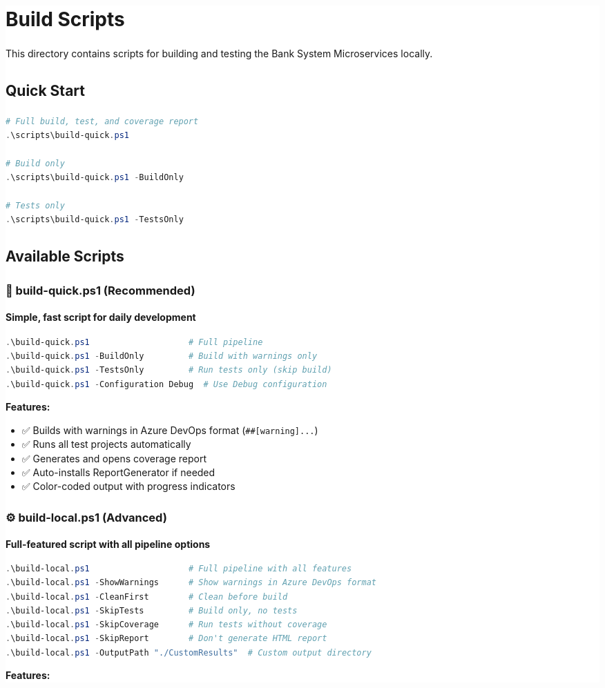 # Build Scripts

This directory contains scripts for building and testing the Bank System Microservices locally.

## Quick Start

```powershell
# Full build, test, and coverage report
.\scripts\build-quick.ps1

# Build only
.\scripts\build-quick.ps1 -BuildOnly

# Tests only
.\scripts\build-quick.ps1 -TestsOnly
```

## Available Scripts

### 🚀 build-quick.ps1 (Recommended)

**Simple, fast script for daily development**

```powershell
.\build-quick.ps1                    # Full pipeline
.\build-quick.ps1 -BuildOnly         # Build with warnings only
.\build-quick.ps1 -TestsOnly         # Run tests only (skip build)
.\build-quick.ps1 -Configuration Debug  # Use Debug configuration
```

**Features:**

- ✅ Builds with warnings in Azure DevOps format (`##[warning]...`)
- ✅ Runs all test projects automatically
- ✅ Generates and opens coverage report
- ✅ Auto-installs ReportGenerator if needed
- ✅ Color-coded output with progress indicators

### ⚙️ build-local.ps1 (Advanced)

**Full-featured script with all pipeline options**

```powershell
.\build-local.ps1                    # Full pipeline with all features
.\build-local.ps1 -ShowWarnings      # Show warnings in Azure DevOps format
.\build-local.ps1 -CleanFirst        # Clean before build
.\build-local.ps1 -SkipTests         # Build only, no tests
.\build-local.ps1 -SkipCoverage      # Run tests without coverage
.\build-local.ps1 -SkipReport        # Don't generate HTML report
.\build-local.ps1 -OutputPath "./CustomResults"  # Custom output directory
```

**Features:**
